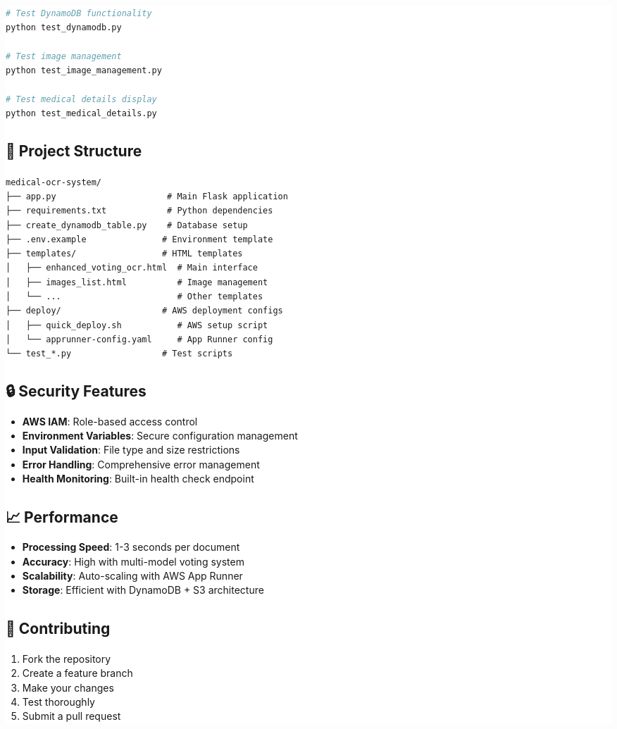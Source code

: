 ```bash
# Test DynamoDB functionality
python test_dynamodb.py

# Test image management
python test_image_management.py

# Test medical details display
python test_medical_details.py
```

## 📁 Project Structure

```
medical-ocr-system/
├── app.py                      # Main Flask application
├── requirements.txt            # Python dependencies
├── create_dynamodb_table.py    # Database setup
├── .env.example               # Environment template
├── templates/                 # HTML templates
│   ├── enhanced_voting_ocr.html  # Main interface
│   ├── images_list.html          # Image management
│   └── ...                       # Other templates
├── deploy/                    # AWS deployment configs
│   ├── quick_deploy.sh           # AWS setup script
│   └── apprunner-config.yaml     # App Runner config
└── test_*.py                  # Test scripts
```

## 🔒 Security Features

- **AWS IAM**: Role-based access control
- **Environment Variables**: Secure configuration management
- **Input Validation**: File type and size restrictions
- **Error Handling**: Comprehensive error management
- **Health Monitoring**: Built-in health check endpoint

## 📈 Performance

- **Processing Speed**: 1-3 seconds per document
- **Accuracy**: High with multi-model voting system
- **Scalability**: Auto-scaling with AWS App Runner
- **Storage**: Efficient with DynamoDB + S3 architecture

## 🤝 Contributing

1. Fork the repository
2. Create a feature branch
3. Make your changes
4. Test thoroughly
5. Submit a pull request
